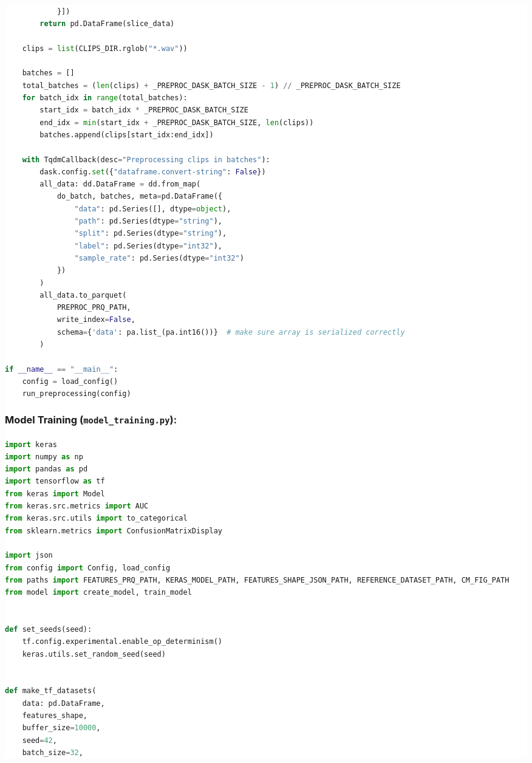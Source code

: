 ```python
            }])
        return pd.DataFrame(slice_data)

    clips = list(CLIPS_DIR.rglob("*.wav"))

    batches = []
    total_batches = (len(clips) + _PREPROC_DASK_BATCH_SIZE - 1) // _PREPROC_DASK_BATCH_SIZE
    for batch_idx in range(total_batches):
        start_idx = batch_idx * _PREPROC_DASK_BATCH_SIZE
        end_idx = min(start_idx + _PREPROC_DASK_BATCH_SIZE, len(clips))
        batches.append(clips[start_idx:end_idx])

    with TqdmCallback(desc="Preprocessing clips in batches"):
        dask.config.set({"dataframe.convert-string": False})
        all_data: dd.DataFrame = dd.from_map(
            do_batch, batches, meta=pd.DataFrame({
                "data": pd.Series([], dtype=object),
                "path": pd.Series(dtype="string"),
                "split": pd.Series(dtype="string"),
                "label": pd.Series(dtype="int32"),
                "sample_rate": pd.Series(dtype="int32")
            })
        )
        all_data.to_parquet(
            PREPROC_PRQ_PATH,
            write_index=False,
            schema={'data': pa.list_(pa.int16())}  # make sure array is serialized correctly
        )

if __name__ == "__main__":
    config = load_config()
    run_preprocessing(config)
```

### Model Training (`model_training.py`):
```python
import keras
import numpy as np
import pandas as pd
import tensorflow as tf
from keras import Model
from keras.src.metrics import AUC
from keras.src.utils import to_categorical
from sklearn.metrics import ConfusionMatrixDisplay

import json
from config import Config, load_config
from paths import FEATURES_PRQ_PATH, KERAS_MODEL_PATH, FEATURES_SHAPE_JSON_PATH, REFERENCE_DATASET_PATH, CM_FIG_PATH
from model import create_model, train_model


def set_seeds(seed):
    tf.config.experimental.enable_op_determinism()
    keras.utils.set_random_seed(seed)


def make_tf_datasets(
    data: pd.DataFrame,
    features_shape,
    buffer_size=10000,
    seed=42,
    batch_size=32,
```